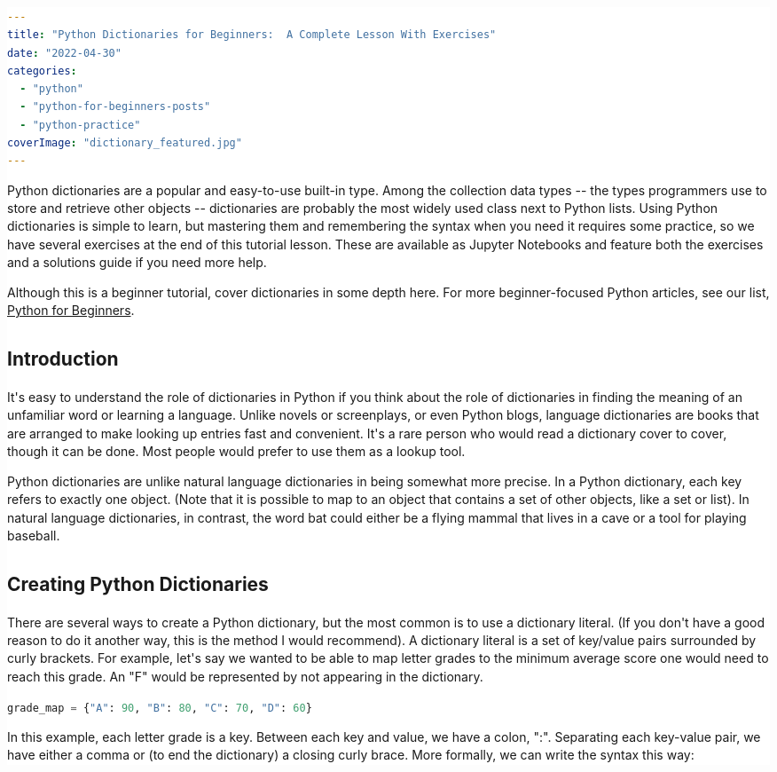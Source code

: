 ```yaml
---
title: "Python Dictionaries for Beginners:  A Complete Lesson With Exercises"
date: "2022-04-30"
categories: 
  - "python"
  - "python-for-beginners-posts"
  - "python-practice"
coverImage: "dictionary_featured.jpg"
---
```


Python dictionaries are a popular and easy-to-use built-in type. Among the collection data types -- the types programmers use to store and retrieve other objects -- dictionaries are probably the most widely used class next to Python lists. Using Python dictionaries is simple to learn, but mastering them and remembering the syntax when you need it requires some practice, so we have several exercises at the end of this tutorial lesson. These are available as Jupyter Notebooks and feature both the exercises and a solutions guide if you need more help.

Although this is a beginner tutorial, cover dictionaries in some depth here. For more beginner-focused Python articles, see our list, [Python for Beginners](https://codesolid.com/python-for-beginners/).

## Introduction

It's easy to understand the role of dictionaries in Python if you think about the role of dictionaries in finding the meaning of an unfamiliar word or learning a language. Unlike novels or screenplays, or even Python blogs, language dictionaries are books that are arranged to make looking up entries fast and convenient. It's a rare person who would read a dictionary cover to cover, though it can be done. Most people would prefer to use them as a lookup tool.

Python dictionaries are unlike natural language dictionaries in being somewhat more precise. In a Python dictionary, each key refers to exactly one object. (Note that it is possible to map to an object that contains a set of other objects, like a set or list). In natural language dictionaries, in contrast, the word bat could either be a flying mammal that lives in a cave or a tool for playing baseball.


## Creating Python Dictionaries

There are several ways to create a Python dictionary, but the most common is to use a dictionary literal. (If you don't have a good reason to do it another way, this is the method I would recommend). A dictionary literal is a set of key/value pairs surrounded by curly brackets. For example, let's say we wanted to be able to map letter grades to the minimum average score one would need to reach this grade. An "F" would be represented by not appearing in the dictionary.

```python
grade_map = {"A": 90, "B": 80, "C": 70, "D": 60}
```

In this example, each letter grade is a key. Between each key and value, we have a colon, ":". Separating each key-value pair, we have either a comma or (to end the dictionary) a closing curly brace. More formally, we can write the syntax this way:
